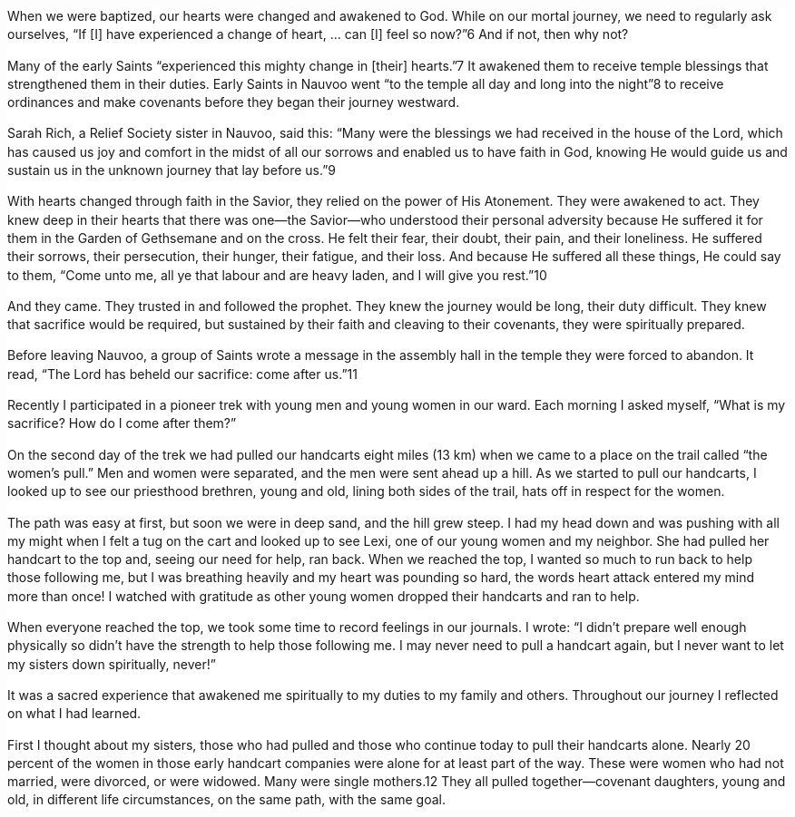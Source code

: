 When we were baptized, our hearts were changed and awakened to God. While on our mortal journey, we need to regularly ask ourselves, “If [I] have experienced a change of heart, … can [I] feel so now?”6 And if not, then why not?

Many of the early Saints “experienced this mighty change in [their] hearts.”7 It awakened them to receive temple blessings that strengthened them in their duties. Early Saints in Nauvoo went “to the temple all day and long into the night”8 to receive ordinances and make covenants before they began their journey westward.

Sarah Rich, a Relief Society sister in Nauvoo, said this: “Many were the blessings we had received in the house of the Lord, which has caused us joy and comfort in the midst of all our sorrows and enabled us to have faith in God, knowing He would guide us and sustain us in the unknown journey that lay before us.”9

With hearts changed through faith in the Savior, they relied on the power of His Atonement. They were awakened to act. They knew deep in their hearts that there was one—the Savior—who understood their personal adversity because He suffered it for them in the Garden of Gethsemane and on the cross. He felt their fear, their doubt, their pain, and their loneliness. He suffered their sorrows, their persecution, their hunger, their fatigue, and their loss. And because He suffered all these things, He could say to them, “Come unto me, all ye that labour and are heavy laden, and I will give you rest.”10

And they came. They trusted in and followed the prophet. They knew the journey would be long, their duty difficult. They knew that sacrifice would be required, but sustained by their faith and cleaving to their covenants, they were spiritually prepared.

Before leaving Nauvoo, a group of Saints wrote a message in the assembly hall in the temple they were forced to abandon. It read, “The Lord has beheld our sacrifice: come after us.”11

Recently I participated in a pioneer trek with young men and young women in our ward. Each morning I asked myself, “What is my sacrifice? How do I come after them?”

On the second day of the trek we had pulled our handcarts eight miles (13 km) when we came to a place on the trail called “the women’s pull.” Men and women were separated, and the men were sent ahead up a hill. As we started to pull our handcarts, I looked up to see our priesthood brethren, young and old, lining both sides of the trail, hats off in respect for the women.

The path was easy at first, but soon we were in deep sand, and the hill grew steep. I had my head down and was pushing with all my might when I felt a tug on the cart and looked up to see Lexi, one of our young women and my neighbor. She had pulled her handcart to the top and, seeing our need for help, ran back. When we reached the top, I wanted so much to run back to help those following me, but I was breathing heavily and my heart was pounding so hard, the words heart attack entered my mind more than once! I watched with gratitude as other young women dropped their handcarts and ran to help.

When everyone reached the top, we took some time to record feelings in our journals. I wrote: “I didn’t prepare well enough physically so didn’t have the strength to help those following me. I may never need to pull a handcart again, but I never want to let my sisters down spiritually, never!”

It was a sacred experience that awakened me spiritually to my duties to my family and others. Throughout our journey I reflected on what I had learned.

First I thought about my sisters, those who had pulled and those who continue today to pull their handcarts alone. Nearly 20 percent of the women in those early handcart companies were alone for at least part of the way. These were women who had not married, were divorced, or were widowed. Many were single mothers.12 They all pulled together—covenant daughters, young and old, in different life circumstances, on the same path, with the same goal.
